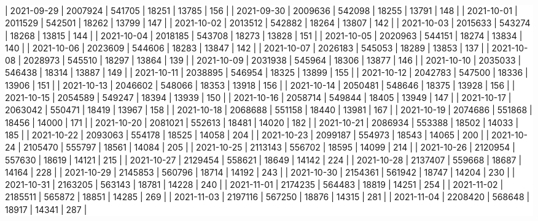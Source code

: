 | 2021-09-29 | 2007924 | 541705 | 18251 | 13785 | 156 |
| 2021-09-30 | 2009636 | 542098 | 18255 | 13791 | 148 |
| 2021-10-01 | 2011529 | 542501 | 18262 | 13799 | 147 |
| 2021-10-02 | 2013512 | 542882 | 18264 | 13807 | 142 |
| 2021-10-03 | 2015633 | 543274 | 18268 | 13815 | 144 |
| 2021-10-04 | 2018185 | 543708 | 18273 | 13828 | 151 |
| 2021-10-05 | 2020963 | 544151 | 18274 | 13834 | 140 |
| 2021-10-06 | 2023609 | 544606 | 18283 | 13847 | 142 |
| 2021-10-07 | 2026183 | 545053 | 18289 | 13853 | 137 |
| 2021-10-08 | 2028973 | 545510 | 18297 | 13864 | 139 |
| 2021-10-09 | 2031938 | 545964 | 18306 | 13877 | 146 |
| 2021-10-10 | 2035033 | 546438 | 18314 | 13887 | 149 |
| 2021-10-11 | 2038895 | 546954 | 18325 | 13899 | 155 |
| 2021-10-12 | 2042783 | 547500 | 18336 | 13906 | 151 |
| 2021-10-13 | 2046602 | 548066 | 18353 | 13918 | 156 |
| 2021-10-14 | 2050481 | 548646 | 18375 | 13928 | 156 |
| 2021-10-15 | 2054589 | 549247 | 18394 | 13939 | 150 |
| 2021-10-16 | 2058714 | 549844 | 18405 | 13949 | 147 |
| 2021-10-17 | 2063042 | 550471 | 18419 | 13967 | 158 |
| 2021-10-18 | 2068688 | 551158 | 18440 | 13981 | 167 |
| 2021-10-19 | 2074686 | 551868 | 18456 | 14000 | 171 |
| 2021-10-20 | 2081021 | 552613 | 18481 | 14020 | 182 |
| 2021-10-21 | 2086934 | 553388 | 18502 | 14033 | 185 |
| 2021-10-22 | 2093063 | 554178 | 18525 | 14058 | 204 |
| 2021-10-23 | 2099187 | 554973 | 18543 | 14065 | 200 |
| 2021-10-24 | 2105470 | 555797 | 18561 | 14084 | 205 |
| 2021-10-25 | 2113143 | 556702 | 18595 | 14099 | 214 |
| 2021-10-26 | 2120954 | 557630 | 18619 | 14121 | 215 |
| 2021-10-27 | 2129454 | 558621 | 18649 | 14142 | 224 |
| 2021-10-28 | 2137407 | 559668 | 18687 | 14164 | 228 |
| 2021-10-29 | 2145853 | 560796 | 18714 | 14192 | 243 |
| 2021-10-30 | 2154361 | 561942 | 18747 | 14204 | 230 |
| 2021-10-31 | 2163205 | 563143 | 18781 | 14228 | 240 |
| 2021-11-01 | 2174235 | 564483 | 18819 | 14251 | 254 |
| 2021-11-02 | 2185511 | 565872 | 18851 | 14285 | 269 |
| 2021-11-03 | 2197116 | 567250 | 18876 | 14315 | 281 |
| 2021-11-04 | 2208420 | 568648 | 18917 | 14341 | 287 |